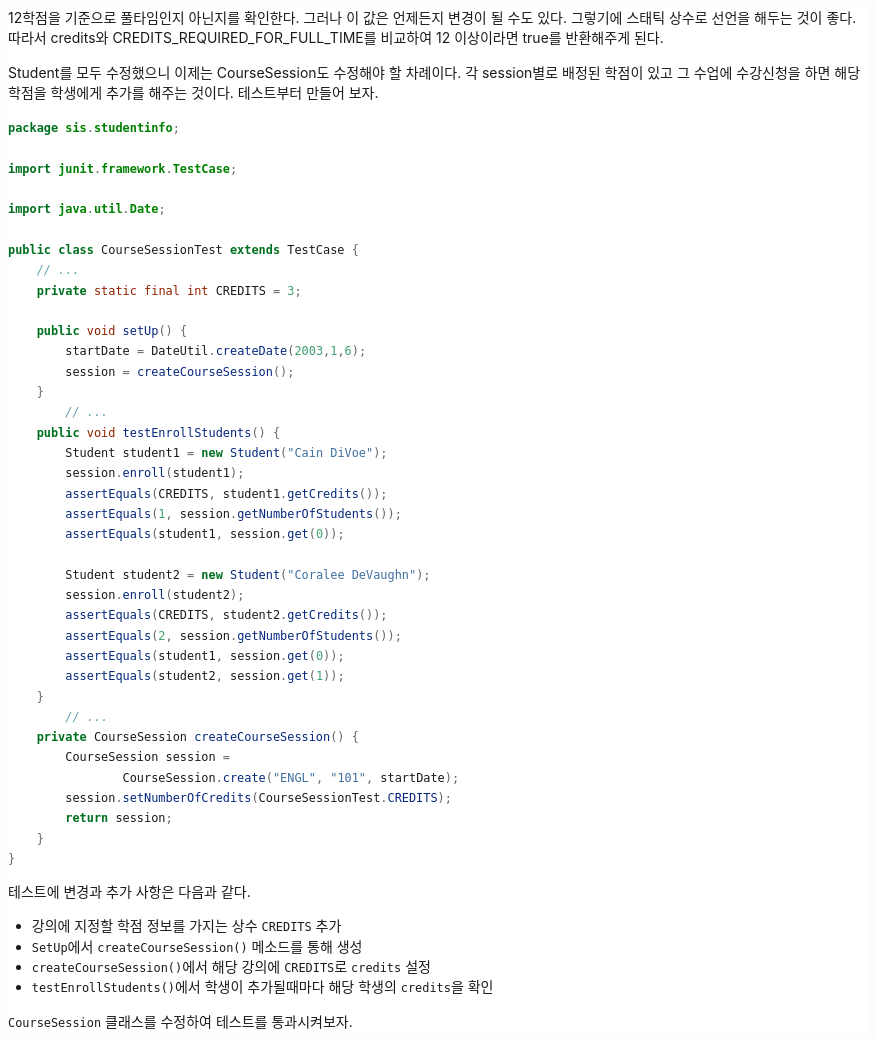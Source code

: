  12학점을 기준으로 풀타임인지 아닌지를 확인한다. 그러나 이 값은 언제든지 변경이 될 수도 있다. 그렇기에 스태틱 상수로 선언을 해두는 것이 좋다. 따라서 credits와 CREDITS_REQUIRED_FOR_FULL_TIME를 비교하여 12 이상이라면 true를 반환해주게 된다. 

 Student를 모두 수정했으니 이제는 CourseSession도 수정해야 할 차례이다. 각 session별로 배정된 학점이 있고 그 수업에 수강신청을 하면 해당 학점을 학생에게 추가를 해주는 것이다. 테스트부터 만들어 보자.

```java
package sis.studentinfo;

import junit.framework.TestCase;

import java.util.Date;

public class CourseSessionTest extends TestCase {
    // ...
    private static final int CREDITS = 3;

    public void setUp() {
        startDate = DateUtil.createDate(2003,1,6);
        session = createCourseSession();
    }
		// ...
    public void testEnrollStudents() {
        Student student1 = new Student("Cain DiVoe");
        session.enroll(student1);
        assertEquals(CREDITS, student1.getCredits());
        assertEquals(1, session.getNumberOfStudents());
        assertEquals(student1, session.get(0));

        Student student2 = new Student("Coralee DeVaughn");
        session.enroll(student2);
        assertEquals(CREDITS, student2.getCredits());
        assertEquals(2, session.getNumberOfStudents());
        assertEquals(student1, session.get(0));
        assertEquals(student2, session.get(1));
    }
		// ...
    private CourseSession createCourseSession() {
        CourseSession session =
                CourseSession.create("ENGL", "101", startDate);
        session.setNumberOfCredits(CourseSessionTest.CREDITS);
        return session;
    }
}
```

 테스트에 변경과 추가 사항은 다음과 같다.

- 강의에 지정할 학점 정보를 가지는 상수 `CREDITS` 추가
- `SetUp`에서 `createCourseSession()` 메소드를 통해 생성
- `createCourseSession()`에서 해당 강의에 `CREDITS`로 `credits` 설정
- `testEnrollStudents()`에서 학생이 추가될때마다 해당 학생의 `credits`을 확인

 `CourseSession` 클래스를 수정하여 테스트를 통과시켜보자.
